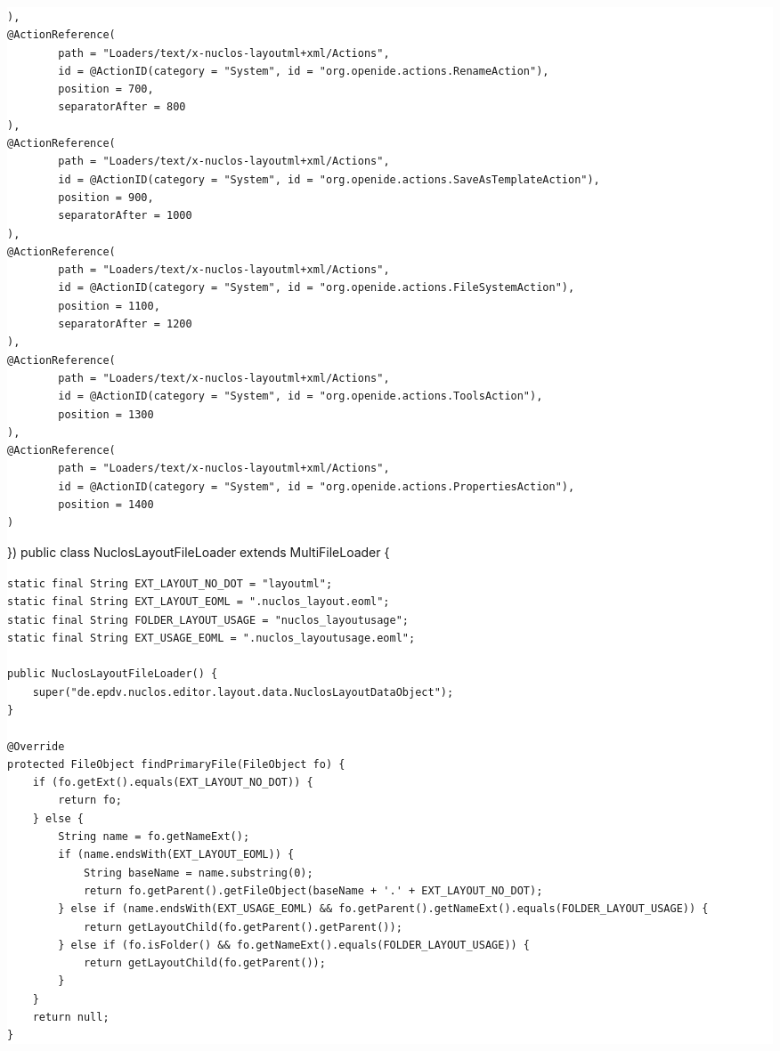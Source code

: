     ),
    @ActionReference(
            path = "Loaders/text/x-nuclos-layoutml+xml/Actions",
            id = @ActionID(category = "System", id = "org.openide.actions.RenameAction"),
            position = 700,
            separatorAfter = 800
    ),
    @ActionReference(
            path = "Loaders/text/x-nuclos-layoutml+xml/Actions",
            id = @ActionID(category = "System", id = "org.openide.actions.SaveAsTemplateAction"),
            position = 900,
            separatorAfter = 1000
    ),
    @ActionReference(
            path = "Loaders/text/x-nuclos-layoutml+xml/Actions",
            id = @ActionID(category = "System", id = "org.openide.actions.FileSystemAction"),
            position = 1100,
            separatorAfter = 1200
    ),
    @ActionReference(
            path = "Loaders/text/x-nuclos-layoutml+xml/Actions",
            id = @ActionID(category = "System", id = "org.openide.actions.ToolsAction"),
            position = 1300
    ),
    @ActionReference(
            path = "Loaders/text/x-nuclos-layoutml+xml/Actions",
            id = @ActionID(category = "System", id = "org.openide.actions.PropertiesAction"),
            position = 1400
    )
})
public class NuclosLayoutFileLoader extends MultiFileLoader {

    static final String EXT_LAYOUT_NO_DOT = "layoutml";
    static final String EXT_LAYOUT_EOML = ".nuclos_layout.eoml";
    static final String FOLDER_LAYOUT_USAGE = "nuclos_layoutusage";
    static final String EXT_USAGE_EOML = ".nuclos_layoutusage.eoml";

    public NuclosLayoutFileLoader() {
        super("de.epdv.nuclos.editor.layout.data.NuclosLayoutDataObject");
    }

    @Override
    protected FileObject findPrimaryFile(FileObject fo) {
        if (fo.getExt().equals(EXT_LAYOUT_NO_DOT)) {
            return fo;
        } else {
            String name = fo.getNameExt();
            if (name.endsWith(EXT_LAYOUT_EOML)) {
                String baseName = name.substring(0);
                return fo.getParent().getFileObject(baseName + '.' + EXT_LAYOUT_NO_DOT);
            } else if (name.endsWith(EXT_USAGE_EOML) && fo.getParent().getNameExt().equals(FOLDER_LAYOUT_USAGE)) {
                return getLayoutChild(fo.getParent().getParent());
            } else if (fo.isFolder() && fo.getNameExt().equals(FOLDER_LAYOUT_USAGE)) {
                return getLayoutChild(fo.getParent());
            }
        }
        return null;
    }
